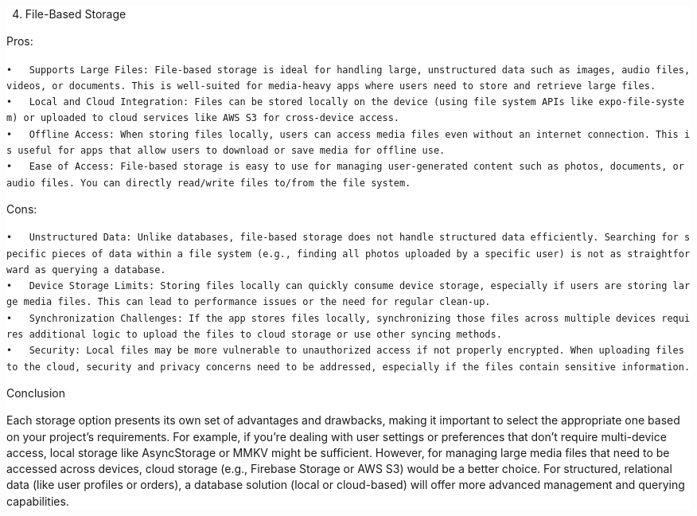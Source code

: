 4. File-Based Storage

Pros:

	•	Supports Large Files: File-based storage is ideal for handling large, unstructured data such as images, audio files, videos, or documents. This is well-suited for media-heavy apps where users need to store and retrieve large files.
	•	Local and Cloud Integration: Files can be stored locally on the device (using file system APIs like expo-file-system) or uploaded to cloud services like AWS S3 for cross-device access.
	•	Offline Access: When storing files locally, users can access media files even without an internet connection. This is useful for apps that allow users to download or save media for offline use.
	•	Ease of Access: File-based storage is easy to use for managing user-generated content such as photos, documents, or audio files. You can directly read/write files to/from the file system.

Cons:

	•	Unstructured Data: Unlike databases, file-based storage does not handle structured data efficiently. Searching for specific pieces of data within a file system (e.g., finding all photos uploaded by a specific user) is not as straightforward as querying a database.
	•	Device Storage Limits: Storing files locally can quickly consume device storage, especially if users are storing large media files. This can lead to performance issues or the need for regular clean-up.
	•	Synchronization Challenges: If the app stores files locally, synchronizing those files across multiple devices requires additional logic to upload the files to cloud storage or use other syncing methods.
	•	Security: Local files may be more vulnerable to unauthorized access if not properly encrypted. When uploading files to the cloud, security and privacy concerns need to be addressed, especially if the files contain sensitive information.

Conclusion

Each storage option presents its own set of advantages and drawbacks, making it important to select the appropriate one based on your project’s requirements. For example, if you’re dealing with user settings or preferences that don’t require multi-device access, local storage like AsyncStorage or MMKV might be sufficient. However, for managing large media files that need to be accessed across devices, cloud storage (e.g., Firebase Storage or AWS S3) would be a better choice. For structured, relational data (like user profiles or orders), a database solution (local or cloud-based) will offer more advanced management and querying capabilities.
